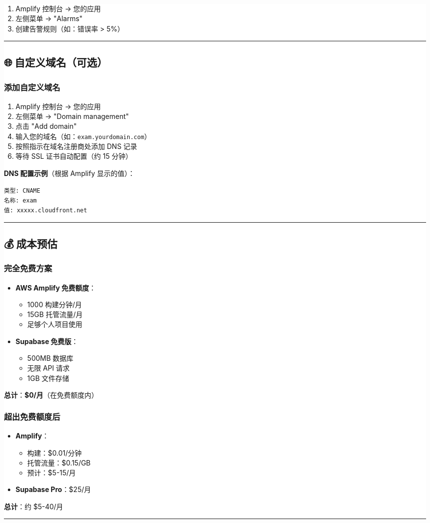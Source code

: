 1. Amplify 控制台 → 您的应用
2. 左侧菜单 → "Alarms"
3. 创建告警规则（如：错误率 > 5%）

---

## 🌐 自定义域名（可选）

### 添加自定义域名

1. Amplify 控制台 → 您的应用
2. 左侧菜单 → "Domain management"
3. 点击 "Add domain"
4. 输入您的域名（如：`exam.yourdomain.com`）
5. 按照指示在域名注册商处添加 DNS 记录
6. 等待 SSL 证书自动配置（约 15 分钟）

**DNS 配置示例**（根据 Amplify 显示的值）：
```
类型: CNAME
名称: exam
值: xxxxx.cloudfront.net
```

---

## 💰 成本预估

### 完全免费方案

- **AWS Amplify 免费额度**：
  - 1000 构建分钟/月
  - 15GB 托管流量/月
  - 足够个人项目使用

- **Supabase 免费版**：
  - 500MB 数据库
  - 无限 API 请求
  - 1GB 文件存储

**总计**：**$0/月**（在免费额度内）

### 超出免费额度后

- **Amplify**：
  - 构建：$0.01/分钟
  - 托管流量：$0.15/GB
  - 预计：$5-15/月

- **Supabase Pro**：$25/月

**总计**：约 $5-40/月

---
